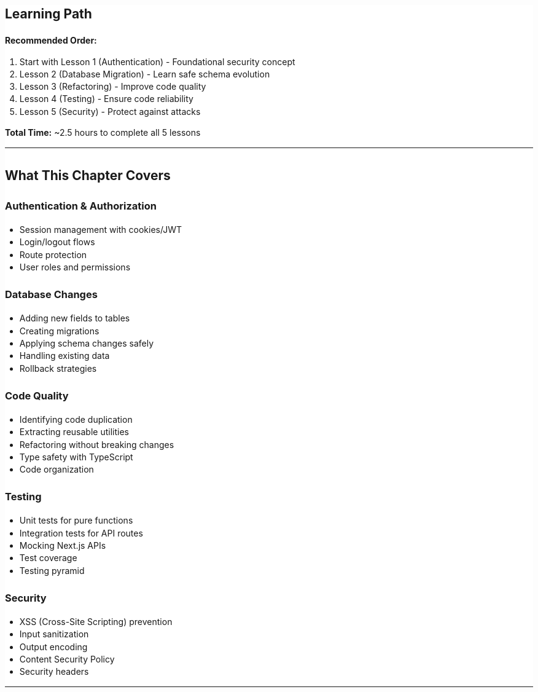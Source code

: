 
## Learning Path

**Recommended Order:**
1. Start with Lesson 1 (Authentication) - Foundational security concept
2. Lesson 2 (Database Migration) - Learn safe schema evolution
3. Lesson 3 (Refactoring) - Improve code quality
4. Lesson 4 (Testing) - Ensure code reliability
5. Lesson 5 (Security) - Protect against attacks

**Total Time:** ~2.5 hours to complete all 5 lessons

---

## What This Chapter Covers

### Authentication & Authorization
- Session management with cookies/JWT
- Login/logout flows
- Route protection
- User roles and permissions

### Database Changes
- Adding new fields to tables
- Creating migrations
- Applying schema changes safely
- Handling existing data
- Rollback strategies

### Code Quality
- Identifying code duplication
- Extracting reusable utilities
- Refactoring without breaking changes
- Type safety with TypeScript
- Code organization

### Testing
- Unit tests for pure functions
- Integration tests for API routes
- Mocking Next.js APIs
- Test coverage
- Testing pyramid

### Security
- XSS (Cross-Site Scripting) prevention
- Input sanitization
- Output encoding
- Content Security Policy
- Security headers

---